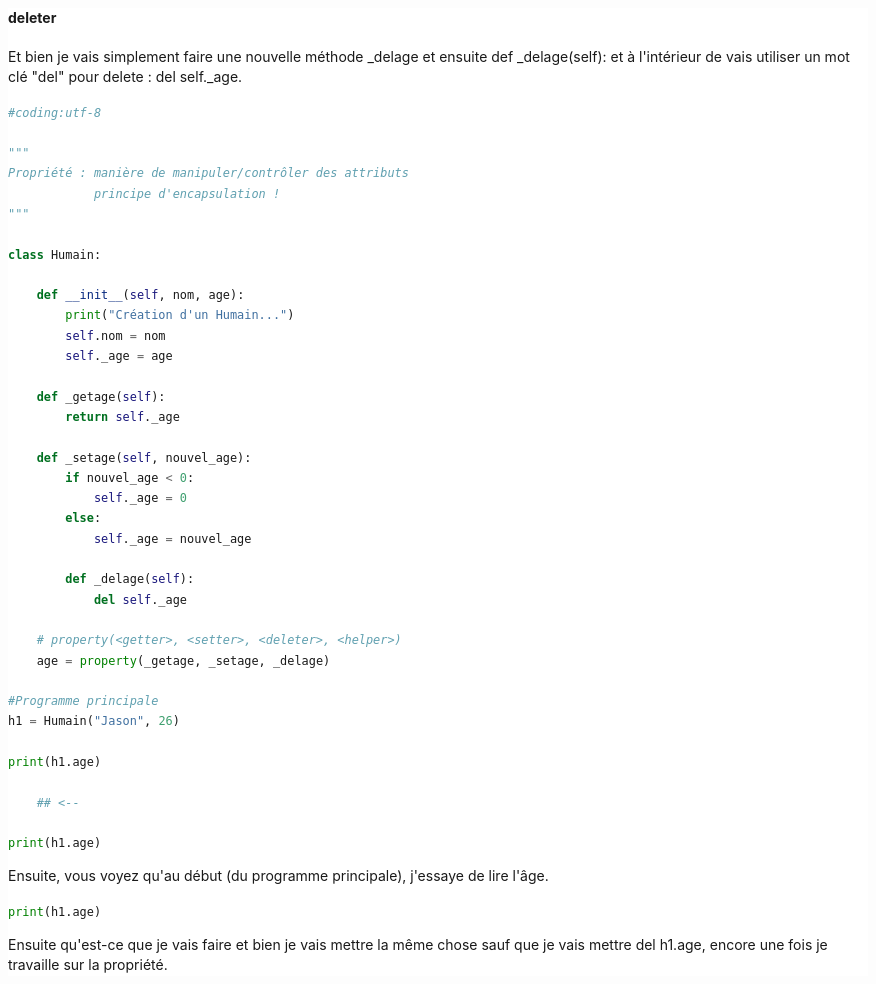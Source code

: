 #### deleter

Et bien je vais simplement faire une nouvelle méthode _delage et ensuite def _delage(self): et à l'intérieur de vais utiliser un mot clé "del" pour delete : del self._age.

```py
#coding:utf-8

"""
Propriété : manière de manipuler/contrôler des attributs
            principe d'encapsulation !
"""

class Humain:

    def __init__(self, nom, age):
        print("Création d'un Humain...")
        self.nom = nom
        self._age = age
        
    def _getage(self):
        return self._age
    
    def _setage(self, nouvel_age):
        if nouvel_age < 0:
            self._age = 0
        else:
            self._age = nouvel_age
            
        def _delage(self):
            del self._age
            
    # property(<getter>, <setter>, <deleter>, <helper>)
    age = property(_getage, _setage, _delage)

#Programme principale
h1 = Humain("Jason", 26)

print(h1.age)

    ## <--

print(h1.age)
```

Ensuite, vous voyez qu'au début (du programme principale), j'essaye de lire l'âge.

```py
print(h1.age)
```

Ensuite qu'est-ce que je vais faire et bien je vais mettre la même chose sauf que je vais mettre del h1.age, encore une fois je travaille sur la propriété.

